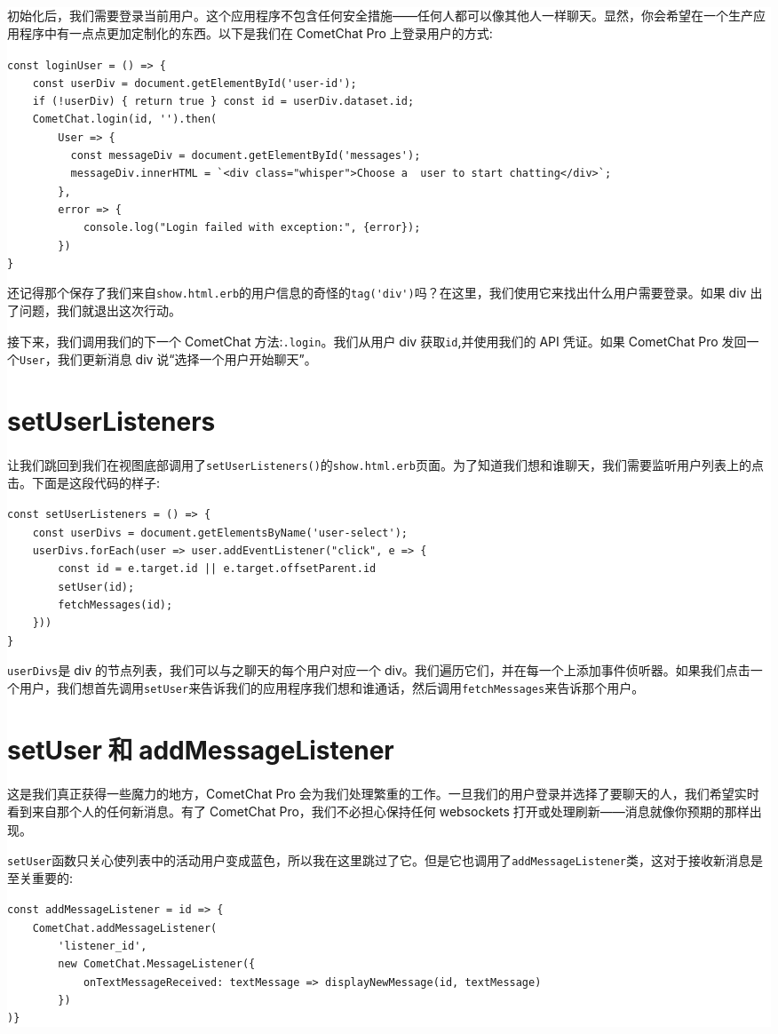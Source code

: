初始化后，我们需要登录当前用户。这个应用程序不包含任何安全措施——任何人都可以像其他人一样聊天。显然，你会希望在一个生产应用程序中有一点点更加定制化的东西。以下是我们在 CometChat Pro 上登录用户的方式:

```
const loginUser = () => {
    const userDiv = document.getElementById('user-id');
    if (!userDiv) { return true } const id = userDiv.dataset.id;
    CometChat.login(id, '').then(
        User => {
          const messageDiv = document.getElementById('messages');
          messageDiv.innerHTML = `<div class="whisper">Choose a  user to start chatting</div>`;
        },
        error => {
            console.log("Login failed with exception:", {error});
        })
}
```

还记得那个保存了我们来自`show.html.erb`的用户信息的奇怪的`tag('div')`吗？在这里，我们使用它来找出什么用户需要登录。如果 div 出了问题，我们就退出这次行动。

接下来，我们调用我们的下一个 CometChat 方法:`.login`。我们从用户 div 获取`id`,并使用我们的 API 凭证。如果 CometChat Pro 发回一个`User`，我们更新消息 div 说“选择一个用户开始聊天”。

# setUserListeners

让我们跳回到我们在视图底部调用了`setUserListeners()`的`show.html.erb`页面。为了知道我们想和谁聊天，我们需要监听用户列表上的点击。下面是这段代码的样子:

```
const setUserListeners = () => {
    const userDivs = document.getElementsByName('user-select');
    userDivs.forEach(user => user.addEventListener("click", e => {
        const id = e.target.id || e.target.offsetParent.id
        setUser(id);
        fetchMessages(id);
    }))
}
```

`userDivs`是 div 的节点列表，我们可以与之聊天的每个用户对应一个 div。我们遍历它们，并在每一个上添加事件侦听器。如果我们点击一个用户，我们想首先调用`setUser`来告诉我们的应用程序我们想和谁通话，然后调用`fetchMessages`来告诉那个用户。

# setUser 和 addMessageListener

这是我们真正获得一些魔力的地方，CometChat Pro 会为我们处理繁重的工作。一旦我们的用户登录并选择了要聊天的人，我们希望实时看到来自那个人的任何新消息。有了 CometChat Pro，我们不必担心保持任何 websockets 打开或处理刷新——消息就像你预期的那样出现。

`setUser`函数只关心使列表中的活动用户变成蓝色，所以我在这里跳过了它。但是它也调用了`addMessageListener`类，这对于接收新消息是至关重要的:

```
const addMessageListener = id => {
    CometChat.addMessageListener(
        'listener_id',
        new CometChat.MessageListener({
            onTextMessageReceived: textMessage => displayNewMessage(id, textMessage)
        })
)}
```
